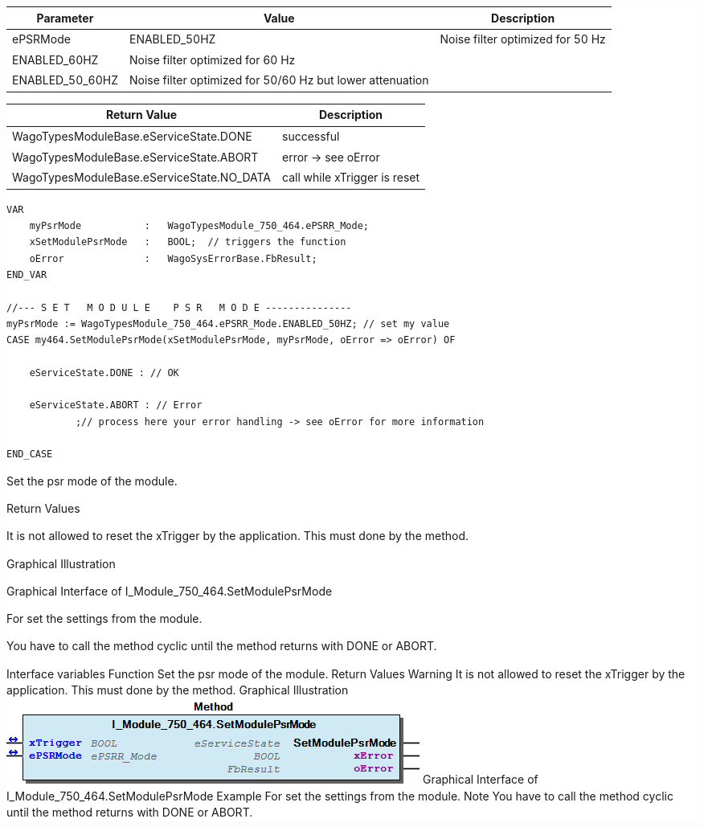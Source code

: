| Parameter | Value | Description |
| --- | --- | --- |
| ePSRMode | ENABLED_50HZ | Noise filter optimized for 50 Hz |
| ENABLED_60HZ | Noise filter optimized for 60 Hz |
| ENABLED_50_60HZ | Noise filter optimized for 50/60 Hz but lower attenuation |

| Return Value | Description |
| --- | --- |
| WagoTypesModuleBase.eServiceState.DONE | successful |
| WagoTypesModuleBase.eServiceState.ABORT | error -> see oError |
| WagoTypesModuleBase.eServiceState.NO_DATA | call while xTrigger is reset |

```
VAR
    myPsrMode           :   WagoTypesModule_750_464.ePSRR_Mode;
    xSetModulePsrMode   :   BOOL;  // triggers the function
    oError              :   WagoSysErrorBase.FbResult;
END_VAR

//--- S E T   M O D U L E    P S R   M O D E ---------------
myPsrMode := WagoTypesModule_750_464.ePSRR_Mode.ENABLED_50HZ; // set my value
CASE my464.SetModulePsrMode(xSetModulePsrMode, myPsrMode, oError => oError) OF

    eServiceState.DONE : // OK

    eServiceState.ABORT : // Error
            ;// process here your error handling -> see oError for more information

END_CASE
```

Set the psr mode of the module.

Return Values

It is not allowed to reset the xTrigger by the application. This must done by the method.

Graphical Illustration

Graphical Interface of I_Module_750_464.SetModulePsrMode

For set the settings from the module.

You have to call the method cyclic until the method returns with DONE or ABORT.

Interface variables Function Set the psr mode of the module. Return Values Warning It is not allowed to reset the xTrigger by the application. This must done by the method. Graphical Illustration ![Image](images/wagotypesmodule_750_464_630162b1.png) Graphical Interface of I_Module_750_464.SetModulePsrMode Example For set the settings from the module. Note You have to call the method cyclic until the method returns with DONE or ABORT.
